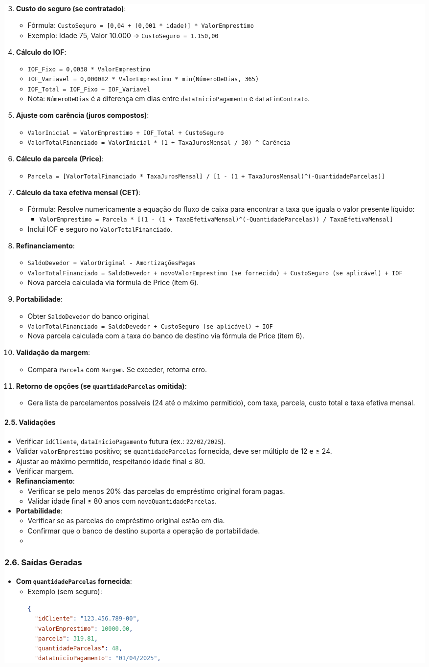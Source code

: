 3. **Custo do seguro (se contratado)**:
   - Fórmula: `CustoSeguro = [0,04 + (0,001 * idade)] * ValorEmprestimo`
   - Exemplo: Idade 75, Valor 10.000 → `CustoSeguro = 1.150,00`

4. **Cálculo do IOF**:
   - `IOF_Fixo = 0,0038 * ValorEmprestimo`
   - `IOF_Variavel = 0,000082 * ValorEmprestimo * min(NúmeroDeDias, 365)`
   - `IOF_Total = IOF_Fixo + IOF_Variavel`
   - Nota: `NúmeroDeDias` é a diferença em dias entre `dataInicioPagamento` e `dataFimContrato`.

5. **Ajuste com carência (juros compostos)**:
   - `ValorInicial = ValorEmprestimo + IOF_Total + CustoSeguro`
   - `ValorTotalFinanciado = ValorInicial * (1 + TaxaJurosMensal / 30) ^ Carência`

6. **Cálculo da parcela (Price)**:
   - `Parcela = [ValorTotalFinanciado * TaxaJurosMensal] / [1 - (1 + TaxaJurosMensal)^(-QuantidadeParcelas)]`

7. **Cálculo da taxa efetiva mensal (CET)**:
   - Fórmula: Resolve numericamente a equação do fluxo de caixa para encontrar a taxa que iguala o valor presente líquido:
     - `ValorEmprestimo = Parcela * [(1 - (1 + TaxaEfetivaMensal)^(-QuantidadeParcelas)) / TaxaEfetivaMensal]`
   - Inclui IOF e seguro no `ValorTotalFinanciado`.

8. **Refinanciamento**:
   - `SaldoDevedor = ValorOriginal - AmortizaçõesPagas`
   - `ValorTotalFinanciado = SaldoDevedor + novoValorEmprestimo (se fornecido) + CustoSeguro (se aplicável) + IOF`
   - Nova parcela calculada via fórmula de Price (item 6).

9. **Portabilidade**:
   - Obter `SaldoDevedor` do banco original.
   - `ValorTotalFinanciado = SaldoDevedor + CustoSeguro (se aplicável) + IOF`
   - Nova parcela calculada com a taxa do banco de destino via fórmula de Price (item 6).

10. **Validação da margem**:
    - Compara `Parcela` com `Margem`. Se exceder, retorna erro.

11. **Retorno de opções (se `quantidadeParcelas` omitida)**:
    - Gera lista de parcelamentos possíveis (24 até o máximo permitido), com taxa, parcela, custo total e taxa efetiva mensal.
     
#### 2.5. Validações
- Verificar `idCliente`, `dataInicioPagamento` futura (ex.: `22/02/2025`).
- Validar `valorEmprestimo` positivo; se `quantidadeParcelas` fornecida, deve ser múltiplo de 12 e ≥ 24.
- Ajustar ao máximo permitido, respeitando idade final ≤ 80.
- Verificar margem.
- **Refinanciamento**:
  - Verificar se pelo menos 20% das parcelas do empréstimo original foram pagas.
  - Validar idade final ≤ 80 anos com `novaQuantidadeParcelas`.
- **Portabilidade**:
  - Verificar se as parcelas do empréstimo original estão em dia.
  - Confirmar que o banco de destino suporta a operação de portabilidade.
  - 
### 2.6. Saídas Geradas
- **Com `quantidadeParcelas` fornecida**:
   - Exemplo (sem seguro):
     ```json
     {
       "idCliente": "123.456.789-00",
       "valorEmprestimo": 10000.00,
       "parcela": 319.81,
       "quantidadeParcelas": 48,
       "dataInicioPagamento": "01/04/2025",